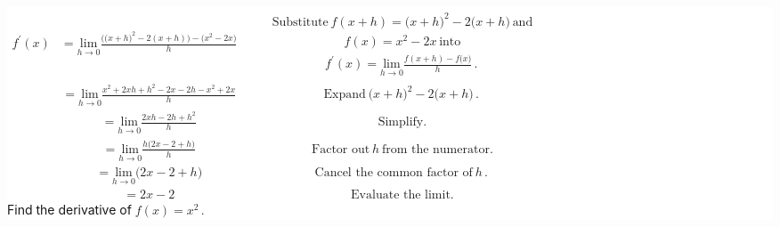 <div data-type="equation" class="equation unnumbered" data-label="">
<math xmlns="http://www.w3.org/1998/Math/MathML"><mtable><mtr><mtd columnalign="right"><msup><mi>f</mi><mo>′</mo></msup><mrow><mo>(</mo><mi>x</mi><mo>)</mo></mrow></mtd><mtd columnalign="left"><mo>=</mo><munder><mrow><mtext>lim</mtext></mrow><mrow><mi>h</mi><mo stretchy="false">→</mo><mn>0</mn></mrow></munder><mfrac><mrow><mo stretchy="false">(</mo><msup><mrow><mo stretchy="false">(</mo><mi>x</mi><mo>+</mo><mi>h</mi><mo stretchy="false">)</mo></mrow><mn>2</mn></msup><mo>−</mo><mn>2</mn><mrow><mo>(</mo><mrow><mi>x</mi><mo>+</mo><mi>h</mi></mrow><mo>)</mo></mrow><mo stretchy="false">)</mo><mo>−</mo><mo stretchy="false">(</mo><msup><mi>x</mi><mn>2</mn></msup><mo>−</mo><mn>2</mn><mi>x</mi><mo stretchy="false">)</mo></mrow><mi>h</mi></mfrac></mtd><mtd /><mtd /><mtd columnalign="left"><mtable><mtr><mtd columnalign="left"><mtext>Substitute</mtext><mspace width="0.2em" /><mi>f</mi><mrow><mo>(</mo><mrow><mi>x</mi><mo>+</mo><mi>h</mi></mrow><mo>)</mo></mrow><mo>=</mo><msup><mrow><mo stretchy="false">(</mo><mi>x</mi><mo>+</mo><mi>h</mi><mo stretchy="false">)</mo></mrow><mn>2</mn></msup><mo>−</mo><mn>2</mn><mo stretchy="false">(</mo><mi>x</mi><mo>+</mo><mi>h</mi><mo stretchy="false">)</mo><mspace width="0.2em" /><mtext>and</mtext></mtd></mtr><mtr><mtd columnalign="left"><mi>f</mi><mrow><mo>(</mo><mi>x</mi><mo>)</mo></mrow><mo>=</mo><msup><mi>x</mi><mn>2</mn></msup><mo>−</mo><mn>2</mn><mi>x</mi><mspace width="0.2em" /><mtext>into</mtext></mtd></mtr><mtr><mtd columnalign="left"><msup><mi>f</mi><mo>′</mo></msup><mrow><mo>(</mo><mi>x</mi><mo>)</mo></mrow><mo>=</mo><munder><mrow><mtext>lim</mtext></mrow><mrow><mi>h</mi><mo stretchy="false">→</mo><mn>0</mn></mrow></munder><mfrac><mrow><mi>f</mi><mrow><mo>(</mo><mrow><mi>x</mi><mo>+</mo><mi>h</mi></mrow><mo>)</mo></mrow><mo>−</mo><mi>f</mi><mo stretchy="false">(</mo><mi>x</mi><mo stretchy="false">)</mo></mrow><mi>h</mi></mfrac><mo>.</mo></mtd></mtr></mtable></mtd></mtr><mtr><mtd /><mtd columnalign="left"><mo>=</mo><munder><mrow><mtext>lim</mtext></mrow><mrow><mi>h</mi><mo stretchy="false">→</mo><mn>0</mn></mrow></munder><mfrac><mrow><msup><mi>x</mi><mn>2</mn></msup><mo>+</mo><mn>2</mn><mi>x</mi><mi>h</mi><mo>+</mo><msup><mi>h</mi><mn>2</mn></msup><mo>−</mo><mn>2</mn><mi>x</mi><mo>−</mo><mn>2</mn><mi>h</mi><mo>−</mo><msup><mi>x</mi><mn>2</mn></msup><mo>+</mo><mn>2</mn><mi>x</mi></mrow><mi>h</mi></mfrac></mtd><mtd /><mtd /><mtd columnalign="left"><mtext>Expand</mtext><mspace width="0.2em" /><msup><mrow><mo stretchy="false">(</mo><mi>x</mi><mo>+</mo><mi>h</mi><mo stretchy="false">)</mo></mrow><mn>2</mn></msup><mo>−</mo><mn>2</mn><mo stretchy="false">(</mo><mi>x</mi><mo>+</mo><mi>h</mi><mo stretchy="false">)</mo><mo>.</mo></mtd></mtr><mtr><mtd /><mtd columnalign="left"><mo>=</mo><munder><mrow><mtext>lim</mtext></mrow><mrow><mi>h</mi><mo stretchy="false">→</mo><mn>0</mn></mrow></munder><mfrac><mrow><mn>2</mn><mi>x</mi><mi>h</mi><mo>−</mo><mn>2</mn><mi>h</mi><mo>+</mo><msup><mi>h</mi><mn>2</mn></msup></mrow><mi>h</mi></mfrac></mtd><mtd /><mtd /><mtd columnalign="left"><mtext>Simplify.</mtext></mtd></mtr><mtr><mtd /><mtd columnalign="left"><mo>=</mo><munder><mrow><mtext>lim</mtext></mrow><mrow><mi>h</mi><mo stretchy="false">→</mo><mn>0</mn></mrow></munder><mfrac><mrow><mi>h</mi><mo stretchy="false">(</mo><mn>2</mn><mi>x</mi><mo>−</mo><mn>2</mn><mo>+</mo><mi>h</mi><mo stretchy="false">)</mo></mrow><mi>h</mi></mfrac></mtd><mtd /><mtd /><mtd columnalign="left"><mtext>Factor out</mtext><mspace width="0.2em" /><mi>h</mi><mspace width="0.2em" /><mtext>from the numerator.</mtext></mtd></mtr><mtr><mtd /><mtd columnalign="left"><mo>=</mo><munder><mrow><mtext>lim</mtext></mrow><mrow><mi>h</mi><mo stretchy="false">→</mo><mn>0</mn></mrow></munder><mo stretchy="false">(</mo><mn>2</mn><mi>x</mi><mo>−</mo><mn>2</mn><mo>+</mo><mi>h</mi><mo stretchy="false">)</mo></mtd><mtd /><mtd /><mtd columnalign="left"><mtext>Cancel the common factor of</mtext><mspace width="0.2em" /><mi>h</mi><mo>.</mo></mtd></mtr><mtr><mtd /><mtd columnalign="left"><mo>=</mo><mn>2</mn><mi>x</mi><mo>−</mo><mn>2</mn></mtd><mtd /><mtd /><mtd columnalign="left"><mtext>Evaluate the limit.</mtext></mtd></mtr></mtable></math>
</div>
</div>
</div>
</div>

<div data-type="note" class="note checkpoint">
<div data-type="exercise" class="exercise">
<div data-type="problem" class="problem" markdown="1">
Find the derivative of <math xmlns="http://www.w3.org/1998/Math/MathML"><mrow><mi>f</mi><mrow><mo>(</mo><mi>x</mi><mo>)</mo></mrow><mo>=</mo><msup><mi>x</mi><mn>2</mn></msup><mo>.</mo></mrow></math>
